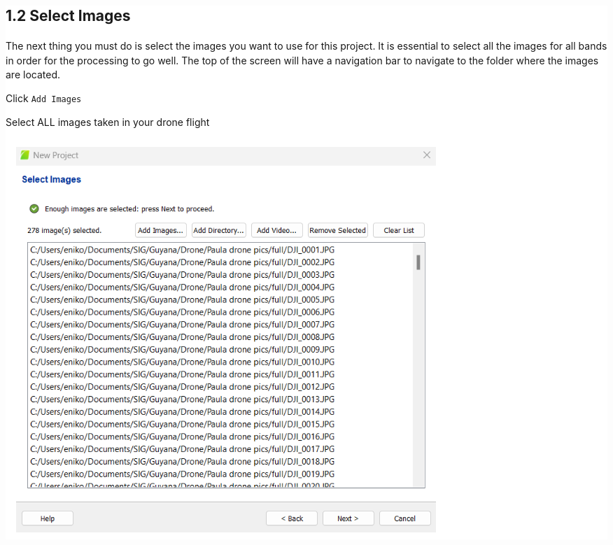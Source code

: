 ## 1.2 Select Images

The next thing you must do is select the images you want to use for this project. It is essential to select all the images for all bands in order for the processing to go well. The top of the screen will have a navigation bar to navigate to the folder where the images are located. 

Click `Add Images`

Select ALL images taken in your drone flight

<img align="center" src="../images/drone/pix4d_addimages.png" hspace="15" vspace="10" width="600">
